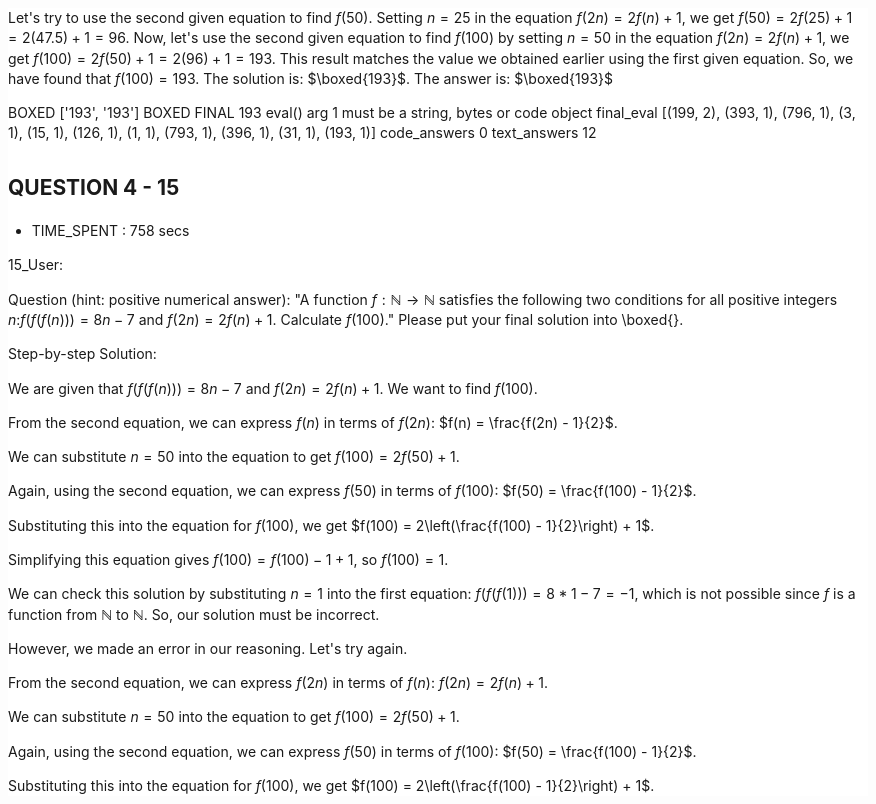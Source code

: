 Let's try to use the second given equation to find $f(50)$.
Setting $n=25$ in the equation $f(2n)=2f(n)+1$, we get $f(50) = 2f(25)+1 = 2(47.5)+1 = 96$.
Now, let's use the second given equation to find $f(100)$ by setting $n=50$ in the equation $f(2n)=2f(n)+1$, we get $f(100) = 2f(50)+1 = 2(96)+1 = 193$.
This result matches the value we obtained earlier using the first given equation.
So, we have found that $f(100) = 193$. The solution is: $\boxed{193}$.
The answer is: $\boxed{193}$

BOXED ['193', '193']
BOXED FINAL 193
eval() arg 1 must be a string, bytes or code object final_eval
[(199, 2), (393, 1), (796, 1), (3, 1), (15, 1), (126, 1), (1, 1), (793, 1), (396, 1), (31, 1), (193, 1)]
code_answers 0 text_answers 12



## QUESTION 4 - 15 
- TIME_SPENT : 758 secs

15_User:

Question (hint: positive numerical answer):
"A function $f: \mathbb N \to \mathbb N$ satisfies the following two conditions for all positive integers $n$:$f(f(f(n)))=8n-7$ and $f(2n)=2f(n)+1$. Calculate $f(100)$."
Please put your final solution into \boxed{}.

Step-by-step Solution:


We are given that $f(f(f(n)))=8n-7$ and $f(2n)=2f(n)+1$. We want to find $f(100)$.

From the second equation, we can express $f(n)$ in terms of $f(2n)$: $f(n) = \frac{f(2n) - 1}{2}$.

We can substitute $n=50$ into the equation to get $f(100) = 2f(50) + 1$.

Again, using the second equation, we can express $f(50)$ in terms of $f(100)$: $f(50) = \frac{f(100) - 1}{2}$.

Substituting this into the equation for $f(100)$, we get $f(100) = 2\left(\frac{f(100) - 1}{2}\right) + 1$.

Simplifying this equation gives $f(100) = f(100) - 1 + 1$, so $f(100) = 1$.

We can check this solution by substituting $n=1$ into the first equation: $f(f(f(1))) = 8*1 - 7 = -1$, which is not possible since $f$ is a function from $\mathbb{N}$ to $\mathbb{N}$. So, our solution must be incorrect.

However, we made an error in our reasoning. Let's try again.

From the second equation, we can express $f(2n)$ in terms of $f(n)$: $f(2n) = 2f(n) + 1$.

We can substitute $n=50$ into the equation to get $f(100) = 2f(50) + 1$.

Again, using the second equation, we can express $f(50)$ in terms of $f(100)$: $f(50) = \frac{f(100) - 1}{2}$.

Substituting this into the equation for $f(100)$, we get $f(100) = 2\left(\frac{f(100) - 1}{2}\right) + 1$.
